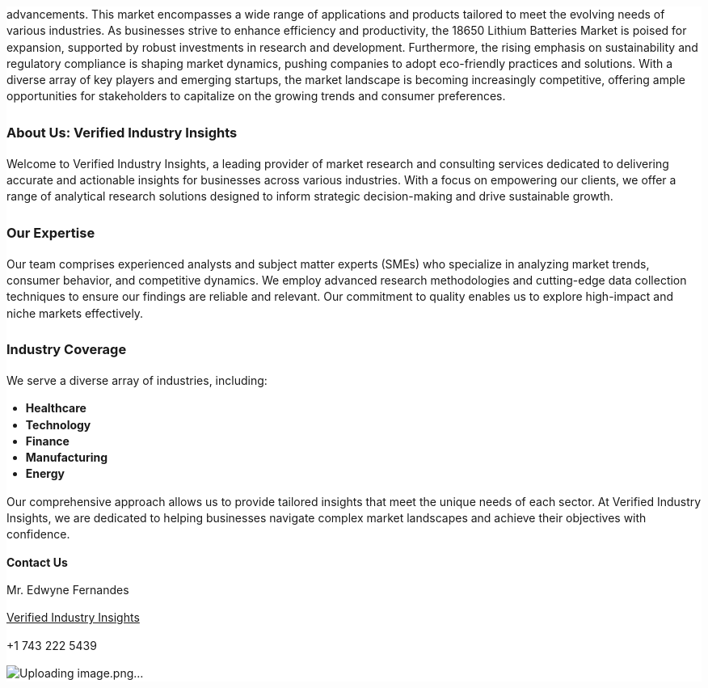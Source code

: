 advancements. This market encompasses a wide range of applications and products tailored to meet the evolving needs of various industries. As businesses strive to enhance efficiency and productivity, the 18650 Lithium Batteries Market is poised for expansion, supported by robust investments in research and development. Furthermore, the rising emphasis on sustainability and regulatory compliance is shaping market dynamics, pushing companies to adopt eco-friendly practices and solutions. With a diverse array of key players and emerging startups, the market landscape is becoming increasingly competitive, offering ample opportunities for stakeholders to capitalize on the growing trends and consumer preferences.</p><h3>About Us: Verified Industry Insights</h3><p>Welcome to Verified Industry Insights, a leading provider of market research and consulting services dedicated to delivering accurate and actionable insights for businesses across various industries. With a focus on empowering our clients, we offer a range of analytical research solutions designed to inform strategic decision-making and drive sustainable growth.</p><h3>Our Expertise</h3><p>Our team comprises experienced analysts and subject matter experts (SMEs) who specialize in analyzing market trends, consumer behavior, and competitive dynamics. We employ advanced research methodologies and cutting-edge data collection techniques to ensure our findings are reliable and relevant. Our commitment to quality enables us to explore high-impact and niche markets effectively.</p><h3>Industry Coverage</h3><p>We serve a diverse array of industries, including:</p><ul><li><strong>Healthcare</strong></li><li><strong>Technology</strong></li><li><strong>Finance</strong></li><li><strong>Manufacturing</strong></li><li><strong>Energy</strong></li></ul><p>Our comprehensive approach allows us to provide tailored insights that meet the unique needs of each sector. At Verified Industry Insights, we are dedicated to helping businesses navigate complex market landscapes and achieve their objectives with confidence.</p><p><strong>Contact Us</strong></p><p>Mr. Edwyne Fernandes</p><p><a href="https://www.verifiedindustryinsights.com/">Verified Industry Insights</a></p><p>+1 743 222 5439</p>
![Uploading image.png…]()
